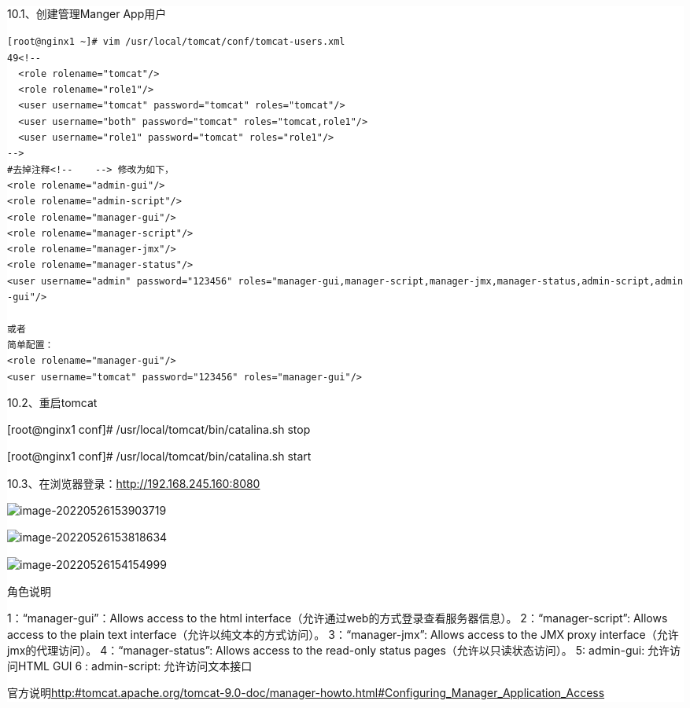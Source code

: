 10.1、创建管理Manger App用户

```
[root@nginx1 ~]# vim /usr/local/tomcat/conf/tomcat-users.xml
49<!--
  <role rolename="tomcat"/>
  <role rolename="role1"/>
  <user username="tomcat" password="tomcat" roles="tomcat"/>
  <user username="both" password="tomcat" roles="tomcat,role1"/>
  <user username="role1" password="tomcat" roles="role1"/>
-->
#去掉注释<!--    --> 修改为如下， 
<role rolename="admin-gui"/>
<role rolename="admin-script"/>
<role rolename="manager-gui"/>
<role rolename="manager-script"/>
<role rolename="manager-jmx"/>
<role rolename="manager-status"/>
<user username="admin" password="123456" roles="manager-gui,manager-script,manager-jmx,manager-status,admin-script,admin-gui"/>
 
或者
简单配置：
<role rolename="manager-gui"/>
<user username="tomcat" password="123456" roles="manager-gui"/>
```

10.2、重启tomcat

[root@nginx1 conf]# /usr/local/tomcat/bin/catalina.sh stop

[root@nginx1 conf]# /usr/local/tomcat/bin/catalina.sh start

10.3、在浏览器登录：http://192.168.245.160:8080

![image-20220526153903719](https://note-1308251438.cos.ap-guangzhou.myqcloud.com/typora/202205261539785.png)



![image-20220526153818634](https://note-1308251438.cos.ap-guangzhou.myqcloud.com/typora/202205261538690.png)

![image-20220526154154999](https://note-1308251438.cos.ap-guangzhou.myqcloud.com/typora/202205261541082.png)



角色说明

1：“manager-gui”：Allows access to the html interface（允许通过web的方式登录查看服务器信息）。
2：“manager-script”: Allows access to the plain text interface（允许以纯文本的方式访问）。
3：“manager-jmx”: Allows access to the JMX proxy interface（允许jmx的代理访问）。
4：“manager-status”: Allows access to the read-only status pages（允许以只读状态访问）。
5: admin-gui: 允许访问HTML GUI
6 : admin-script: 允许访问文本接口

官方说明[http:#tomcat.apache.org/tomcat-9.0-doc/manager-howto.html#Configuring_Manager_Application_Access](http://tomcat.apache.org/tomcat-9.0-doc/manager-howto.html#Configuring_Manager_Application_Access)
